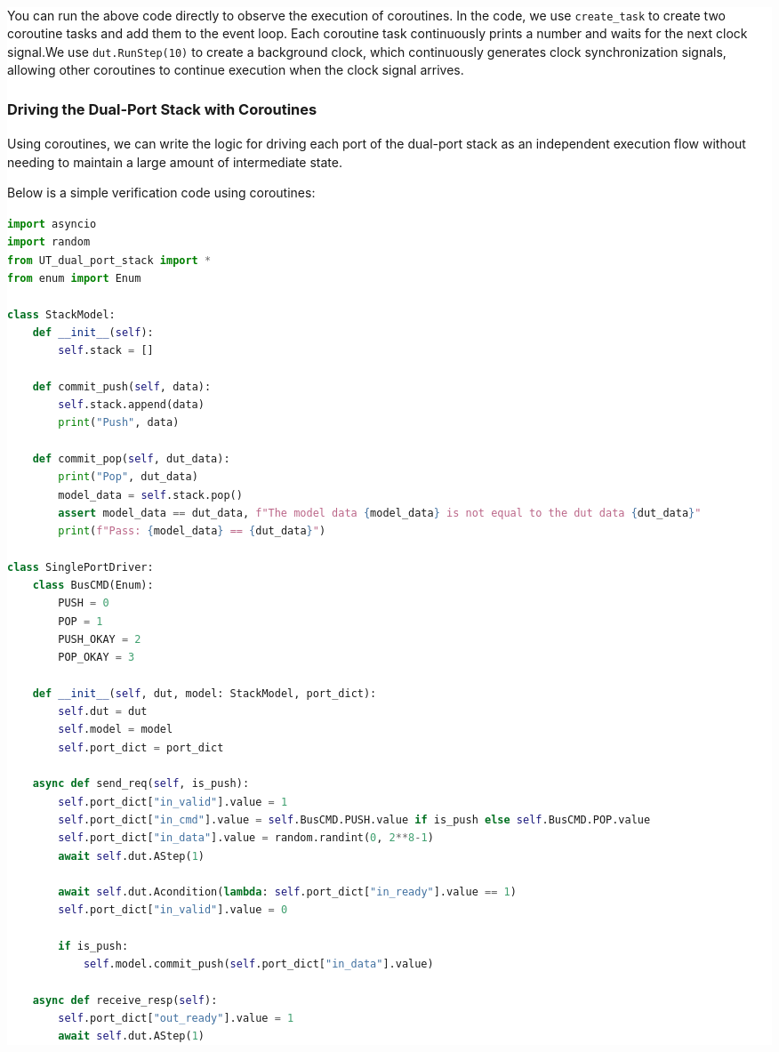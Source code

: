 ```python
```
You can run the above code directly to observe the execution of coroutines. In the code, we use `create_task` to create two coroutine tasks and add them to the event loop. Each coroutine task continuously prints a number and waits for the next clock signal.We use `dut.RunStep(10)` to create a background clock, which continuously generates clock synchronization signals, allowing other coroutines to continue execution when the clock signal arrives.
### Driving the Dual-Port Stack with Coroutines

Using coroutines, we can write the logic for driving each port of the dual-port stack as an independent execution flow without needing to maintain a large amount of intermediate state.

Below is a simple verification code using coroutines:


```python
import asyncio
import random
from UT_dual_port_stack import *
from enum import Enum

class StackModel:
    def __init__(self):
        self.stack = []

    def commit_push(self, data):
        self.stack.append(data)
        print("Push", data)

    def commit_pop(self, dut_data):
        print("Pop", dut_data)
        model_data = self.stack.pop()
        assert model_data == dut_data, f"The model data {model_data} is not equal to the dut data {dut_data}"
        print(f"Pass: {model_data} == {dut_data}")

class SinglePortDriver:
    class BusCMD(Enum):
        PUSH = 0
        POP = 1
        PUSH_OKAY = 2
        POP_OKAY = 3

    def __init__(self, dut, model: StackModel, port_dict):
        self.dut = dut
        self.model = model
        self.port_dict = port_dict

    async def send_req(self, is_push):
        self.port_dict["in_valid"].value = 1
        self.port_dict["in_cmd"].value = self.BusCMD.PUSH.value if is_push else self.BusCMD.POP.value
        self.port_dict["in_data"].value = random.randint(0, 2**8-1)
        await self.dut.AStep(1)

        await self.dut.Acondition(lambda: self.port_dict["in_ready"].value == 1)
        self.port_dict["in_valid"].value = 0

        if is_push:
            self.model.commit_push(self.port_dict["in_data"].value)

    async def receive_resp(self):
        self.port_dict["out_ready"].value = 1
        await self.dut.AStep(1)

```